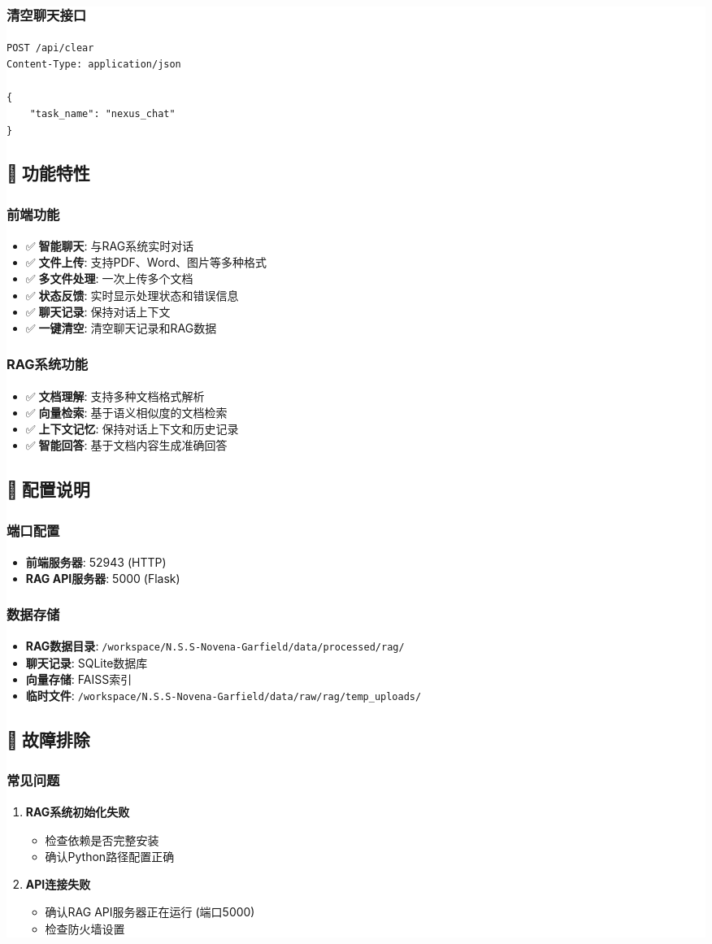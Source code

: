 ### 清空聊天接口
```http
POST /api/clear
Content-Type: application/json

{
    "task_name": "nexus_chat"
}
```

## 🎯 功能特性

### 前端功能
- ✅ **智能聊天**: 与RAG系统实时对话
- ✅ **文件上传**: 支持PDF、Word、图片等多种格式
- ✅ **多文件处理**: 一次上传多个文档
- ✅ **状态反馈**: 实时显示处理状态和错误信息
- ✅ **聊天记录**: 保持对话上下文
- ✅ **一键清空**: 清空聊天记录和RAG数据

### RAG系统功能
- ✅ **文档理解**: 支持多种文档格式解析
- ✅ **向量检索**: 基于语义相似度的文档检索
- ✅ **上下文记忆**: 保持对话上下文和历史记录
- ✅ **智能回答**: 基于文档内容生成准确回答

## 🔧 配置说明

### 端口配置
- **前端服务器**: 52943 (HTTP)
- **RAG API服务器**: 5000 (Flask)

### 数据存储
- **RAG数据目录**: `/workspace/N.S.S-Novena-Garfield/data/processed/rag/`
- **聊天记录**: SQLite数据库
- **向量存储**: FAISS索引
- **临时文件**: `/workspace/N.S.S-Novena-Garfield/data/raw/rag/temp_uploads/`

## 🐛 故障排除

### 常见问题

1. **RAG系统初始化失败**
   - 检查依赖是否完整安装
   - 确认Python路径配置正确

2. **API连接失败**
   - 确认RAG API服务器正在运行 (端口5000)
   - 检查防火墙设置
